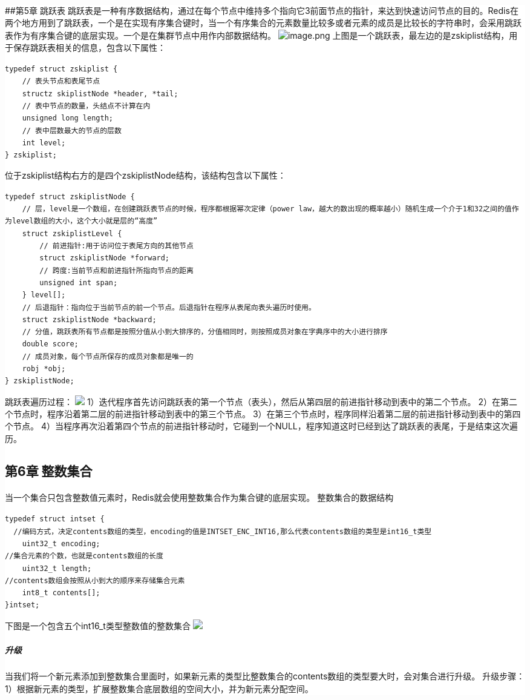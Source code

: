 ##第5章 跳跃表
跳跃表是一种有序数据结构，通过在每个节点中维持多个指向它3前面节点的指针，来达到快速访问节点的目的。Redis在两个地方用到了跳跃表，一个是在实现有序集合键时，当一个有序集合的元素数量比较多或者元素的成员是比较长的字符串时，会采用跳跃表作为有序集合键的底层实现。一个是在集群节点中用作内部数据结构。
![image.png](https://upload-images.jianshu.io/upload_images/12609483-78e1877dec1728ca.png?imageMogr2/auto-orient/strip%7CimageView2/2/w/1240)
上图是一个跳跃表，最左边的是zskiplist结构，用于保存跳跃表相关的信息，包含以下属性：

```
typedef struct zskiplist {
    // 表头节点和表尾节点
    structz skiplistNode *header, *tail;
    // 表中节点的数量，头结点不计算在内
    unsigned long length;
    // 表中层数最大的节点的层数
    int level;
} zskiplist;

```
位于zskiplist结构右方的是四个zskiplistNode结构，该结构包含以下属性：
```
typedef struct zskiplistNode {
    // 层，level是一个数组，在创建跳跃表节点的时候，程序都根据幂次定律（power law，越大的数出现的概率越小）随机生成一个介于1和32之间的值作为level数组的大小，这个大小就是层的“高度”
    struct zskiplistLevel {
        // 前进指针:用于访问位于表尾方向的其他节点
        struct zskiplistNode *forward;
        // 跨度:当前节点和前进指针所指向节点的距离
        unsigned int span;
    } level[];
    // 后退指针：指向位于当前节点的前一个节点。后退指针在程序从表尾向表头遍历时使用。
    struct zskiplistNode *backward;
    // 分值，跳跃表所有节点都是按照分值从小到大排序的，分值相同时，则按照成员对象在字典序中的大小进行排序
    double score;
    // 成员对象，每个节点所保存的成员对象都是唯一的
    robj *obj;
} zskiplistNode;
```
跳跃表遍历过程：
![](https://upload-images.jianshu.io/upload_images/12609483-2c54436d6108d7f1.png?imageMogr2/auto-orient/strip%7CimageView2/2/w/1240)
1）迭代程序首先访问跳跃表的第一个节点（表头），然后从第四层的前进指针移动到表中的第二个节点。
2）在第二个节点时，程序沿着第二层的前进指针移动到表中的第三个节点。
3）在第三个节点时，程序同样沿着第二层的前进指针移动到表中的第四个节点。
4）当程序再次沿着第四个节点的前进指针移动时，它碰到一个NULL，程序知道这时已经到达了跳跃表的表尾，于是结束这次遍历。

## 第6章 整数集合
当一个集合只包含整数值元素时，Redis就会使用整数集合作为集合键的底层实现。
整数集合的数据结构
```
typedef struct intset {
  //编码方式，决定contents数组的类型，encoding的值是INTSET_ENC_INT16,那么代表contents数组的类型是int16_t类型
    uint32_t encoding;
//集合元素的个数，也就是contents数组的长度
    uint32_t length;
//contents数组会按照从小到大的顺序来存储集合元素
    int8_t contents[];
}intset;
```
下图是一个包含五个int16_t类型整数值的整数集合
![](https://upload-images.jianshu.io/upload_images/12609483-71e11f3b05fdd87b.png?imageMogr2/auto-orient/strip%7CimageView2/2/w/1240)
##### 升级
当我们将一个新元素添加到整数集合里面时，如果新元素的类型比整数集合的contents数组的类型要大时，会对集合进行升级。
升级步骤：
1）根据新元素的类型，扩展整数集合底层数组的空间大小，并为新元素分配空间。